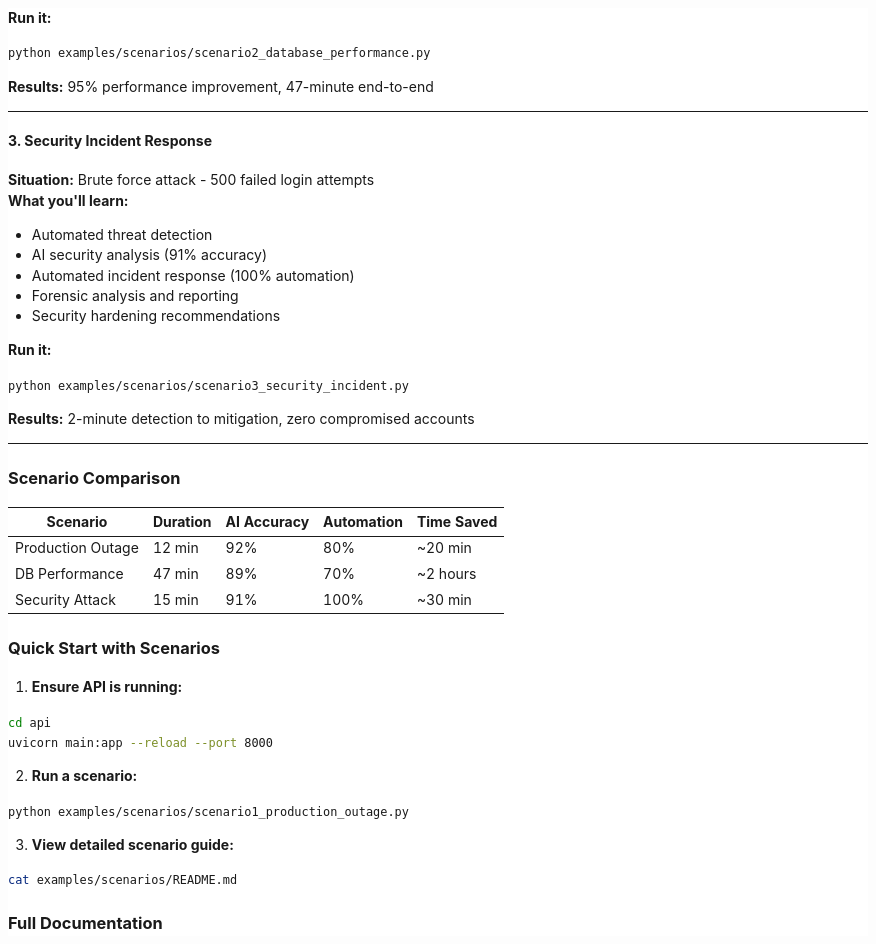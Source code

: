 **Run it:**
```bash
python examples/scenarios/scenario2_database_performance.py
```

**Results:** 95% performance improvement, 47-minute end-to-end

---

#### 3. Security Incident Response
**Situation:** Brute force attack - 500 failed login attempts  
**What you'll learn:**
- Automated threat detection
- AI security analysis (91% accuracy)
- Automated incident response (100% automation)
- Forensic analysis and reporting
- Security hardening recommendations

**Run it:**
```bash
python examples/scenarios/scenario3_security_incident.py
```

**Results:** 2-minute detection to mitigation, zero compromised accounts

---

### Scenario Comparison

| Scenario | Duration | AI Accuracy | Automation | Time Saved |
|----------|----------|-------------|------------|------------|
| Production Outage | 12 min | 92% | 80% | ~20 min |
| DB Performance | 47 min | 89% | 70% | ~2 hours |
| Security Attack | 15 min | 91% | 100% | ~30 min |

### Quick Start with Scenarios

1. **Ensure API is running:**
```bash
cd api
uvicorn main:app --reload --port 8000
```

2. **Run a scenario:**
```bash
python examples/scenarios/scenario1_production_outage.py
```

3. **View detailed scenario guide:**
```bash
cat examples/scenarios/README.md
```

### Full Documentation
